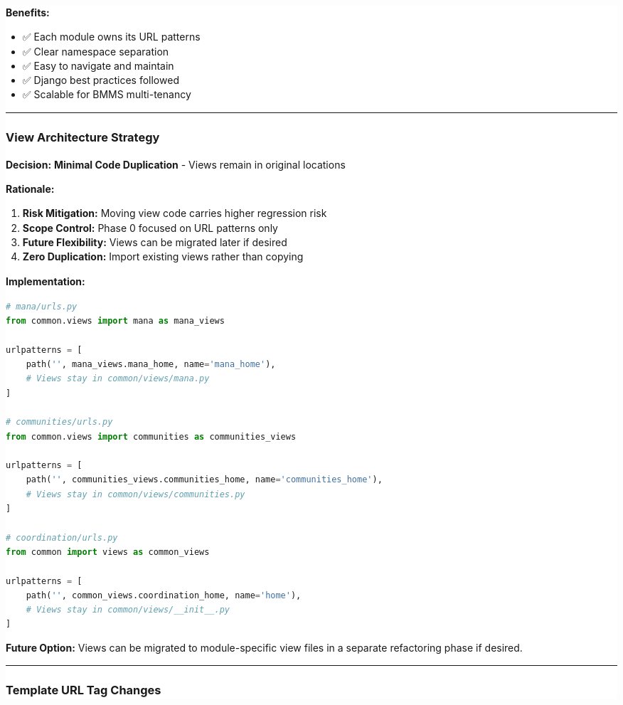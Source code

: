 **Benefits:**
- ✅ Each module owns its URL patterns
- ✅ Clear namespace separation
- ✅ Easy to navigate and maintain
- ✅ Django best practices followed
- ✅ Scalable for BMMS multi-tenancy

---

### View Architecture Strategy

**Decision:** **Minimal Code Duplication** - Views remain in original locations

**Rationale:**
1. **Risk Mitigation:** Moving view code carries higher regression risk
2. **Scope Control:** Phase 0 focused on URL patterns only
3. **Future Flexibility:** Views can be migrated later if desired
4. **Zero Duplication:** Import existing views rather than copying

**Implementation:**

```python
# mana/urls.py
from common.views import mana as mana_views

urlpatterns = [
    path('', mana_views.mana_home, name='mana_home'),
    # Views stay in common/views/mana.py
]

# communities/urls.py
from common.views import communities as communities_views

urlpatterns = [
    path('', communities_views.communities_home, name='communities_home'),
    # Views stay in common/views/communities.py
]

# coordination/urls.py
from common import views as common_views

urlpatterns = [
    path('', common_views.coordination_home, name='home'),
    # Views stay in common/views/__init__.py
]
```

**Future Option:** Views can be migrated to module-specific view files in a separate refactoring phase if desired.

---

### Template URL Tag Changes
